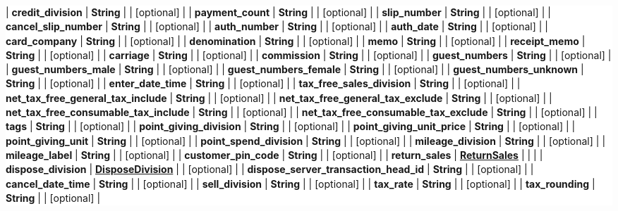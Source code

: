 | **credit_division** | **String** |  | [optional] |
| **payment_count** | **String** |  | [optional] |
| **slip_number** | **String** |  | [optional] |
| **cancel_slip_number** | **String** |  | [optional] |
| **auth_number** | **String** |  | [optional] |
| **auth_date** | **String** |  | [optional] |
| **card_company** | **String** |  | [optional] |
| **denomination** | **String** |  | [optional] |
| **memo** | **String** |  | [optional] |
| **receipt_memo** | **String** |  | [optional] |
| **carriage** | **String** |  | [optional] |
| **commission** | **String** |  | [optional] |
| **guest_numbers** | **String** |  | [optional] |
| **guest_numbers_male** | **String** |  | [optional] |
| **guest_numbers_female** | **String** |  | [optional] |
| **guest_numbers_unknown** | **String** |  | [optional] |
| **enter_date_time** | **String** |  | [optional] |
| **tax_free_sales_division** | **String** |  | [optional] |
| **net_tax_free_general_tax_include** | **String** |  | [optional] |
| **net_tax_free_general_tax_exclude** | **String** |  | [optional] |
| **net_tax_free_consumable_tax_include** | **String** |  | [optional] |
| **net_tax_free_consumable_tax_exclude** | **String** |  | [optional] |
| **tags** | **String** |  | [optional] |
| **point_giving_division** | **String** |  | [optional] |
| **point_giving_unit_price** | **String** |  | [optional] |
| **point_giving_unit** | **String** |  | [optional] |
| **point_spend_division** | **String** |  | [optional] |
| **mileage_division** | **String** |  | [optional] |
| **mileage_label** | **String** |  | [optional] |
| **customer_pin_code** | **String** |  | [optional] |
| **return_sales** | [**ReturnSales**](ReturnSales.md) |  |  |
| **dispose_division** | [**DisposeDivision**](DisposeDivision.md) |  | [optional] |
| **dispose_server_transaction_head_id** | **String** |  | [optional] |
| **cancel_date_time** | **String** |  | [optional] |
| **sell_division** | **String** |  | [optional] |
| **tax_rate** | **String** |  | [optional] |
| **tax_rounding** | **String** |  | [optional] |
